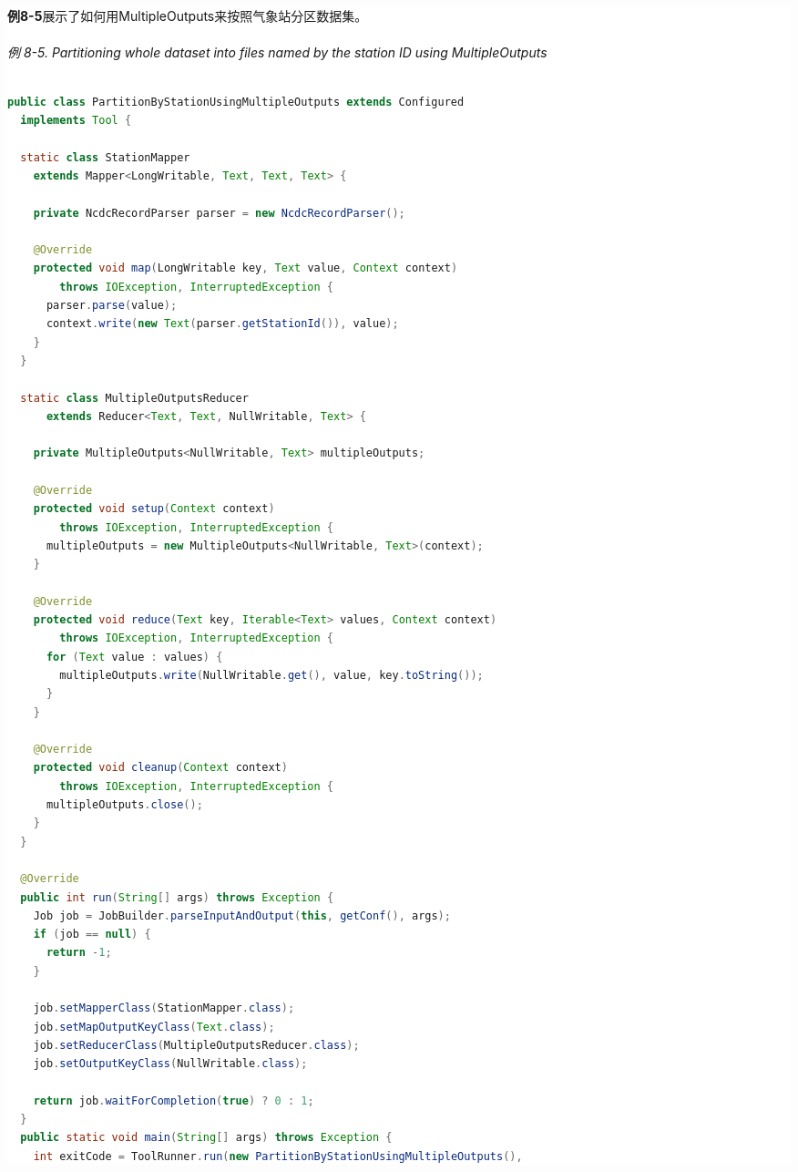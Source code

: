 **例8-5**展示了如何用MultipleOutputs来按照气象站分区数据集。

###### 例 8-5. Partitioning whole dataset into files named by the station ID using MultipleOutputs

```java
public class PartitionByStationUsingMultipleOutputs extends Configured
  implements Tool {
  
  static class StationMapper
    extends Mapper<LongWritable, Text, Text, Text> {
  
    private NcdcRecordParser parser = new NcdcRecordParser();
    
    @Override
    protected void map(LongWritable key, Text value, Context context)
        throws IOException, InterruptedException {
      parser.parse(value);
      context.write(new Text(parser.getStationId()), value);
    }
  }
  
  static class MultipleOutputsReducer
      extends Reducer<Text, Text, NullWritable, Text> {
    
    private MultipleOutputs<NullWritable, Text> multipleOutputs;

    @Override
    protected void setup(Context context)
        throws IOException, InterruptedException {
      multipleOutputs = new MultipleOutputs<NullWritable, Text>(context);
    }

    @Override
    protected void reduce(Text key, Iterable<Text> values, Context context)
        throws IOException, InterruptedException {
      for (Text value : values) {
        multipleOutputs.write(NullWritable.get(), value, key.toString());
      }
    }
    
    @Override
    protected void cleanup(Context context)
        throws IOException, InterruptedException {
      multipleOutputs.close();
    }
  }

  @Override
  public int run(String[] args) throws Exception {
    Job job = JobBuilder.parseInputAndOutput(this, getConf(), args);
    if (job == null) {
      return -1;
    }
    
    job.setMapperClass(StationMapper.class);
    job.setMapOutputKeyClass(Text.class);
    job.setReducerClass(MultipleOutputsReducer.class);
    job.setOutputKeyClass(NullWritable.class);

    return job.waitForCompletion(true) ? 0 : 1;
  }
  public static void main(String[] args) throws Exception {
    int exitCode = ToolRunner.run(new PartitionByStationUsingMultipleOutputs(),
```